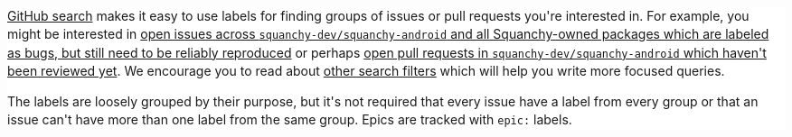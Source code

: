 [GitHub search](https://help.github.com/articles/searching-issues/) makes it easy to use labels for finding groups of issues or pull requests you're interested in. For example, you might be interested in [open issues across `squanchy-dev/squanchy-android` and all Squanchy-owned packages which are labeled as bugs, but still need to be reliably reproduced](https://github.com/search?utf8=%E2%9C%93&q=is%3Aopen+is%3Aissue+user%3Asquanchy-dev+label%3Abug) or perhaps [open pull requests in `squanchy-dev/squanchy-android` which haven't been reviewed yet](https://github.com/search?utf8=%E2%9C%93&q=is%3Aopen+is%3Apr+repo%3Asquanchy-dev%2Fsquanchy-android+comments%3A0). We encourage you to read about [other search filters](https://help.github.com/articles/searching-issues/) which will help you write more focused queries.

The labels are loosely grouped by their purpose, but it's not required that every issue have a label from every group or that an issue can't have more than one label from the same group. Epics are tracked with `epic:` labels.
